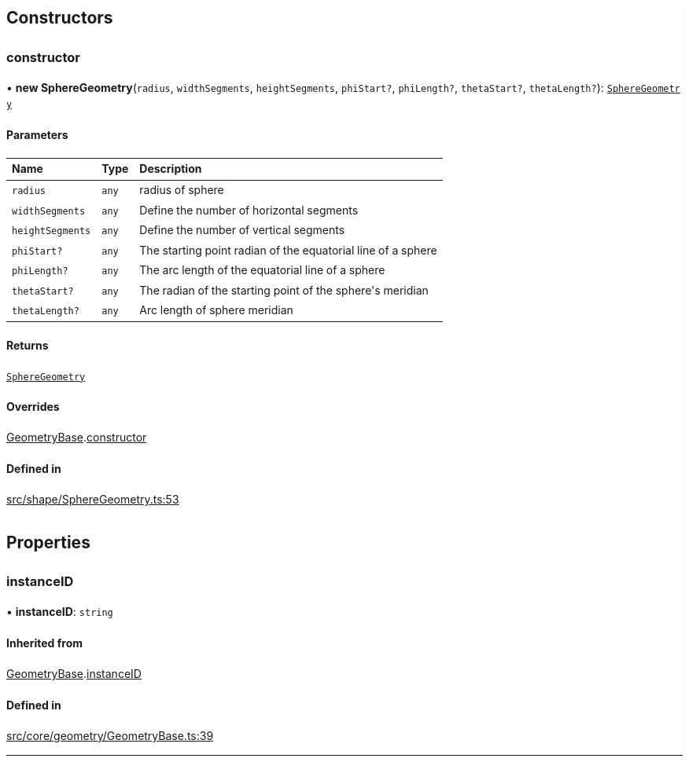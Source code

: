 ## Constructors

### constructor

• **new SphereGeometry**(`radius`, `widthSegments`, `heightSegments`, `phiStart?`, `phiLength?`, `thetaStart?`, `thetaLength?`): [`SphereGeometry`](SphereGeometry.md)

#### Parameters

| Name | Type | Description |
| :------ | :------ | :------ |
| `radius` | `any` | radius of sphere |
| `widthSegments` | `any` | Define the number of horizontal segments |
| `heightSegments` | `any` | Define the number of vertical segments |
| `phiStart?` | `any` | The starting point radian of the equatorial line of a sphere |
| `phiLength?` | `any` | The arc length of the equatorial line of a sphere |
| `thetaStart?` | `any` | The radian of the starting point of the sphere's meridian |
| `thetaLength?` | `any` | Arc length of sphere meridian |

#### Returns

[`SphereGeometry`](SphereGeometry.md)

#### Overrides

[GeometryBase](GeometryBase.md).[constructor](GeometryBase.md#constructor)

#### Defined in

[src/shape/SphereGeometry.ts:53](https://github.com/Orillusion/orillusion/blob/main/src/shape/SphereGeometry.ts#L53)

## Properties

### instanceID

• **instanceID**: `string`

#### Inherited from

[GeometryBase](GeometryBase.md).[instanceID](GeometryBase.md#instanceid)

#### Defined in

[src/core/geometry/GeometryBase.ts:39](https://github.com/Orillusion/orillusion/blob/main/src/core/geometry/GeometryBase.ts#L39)

___
